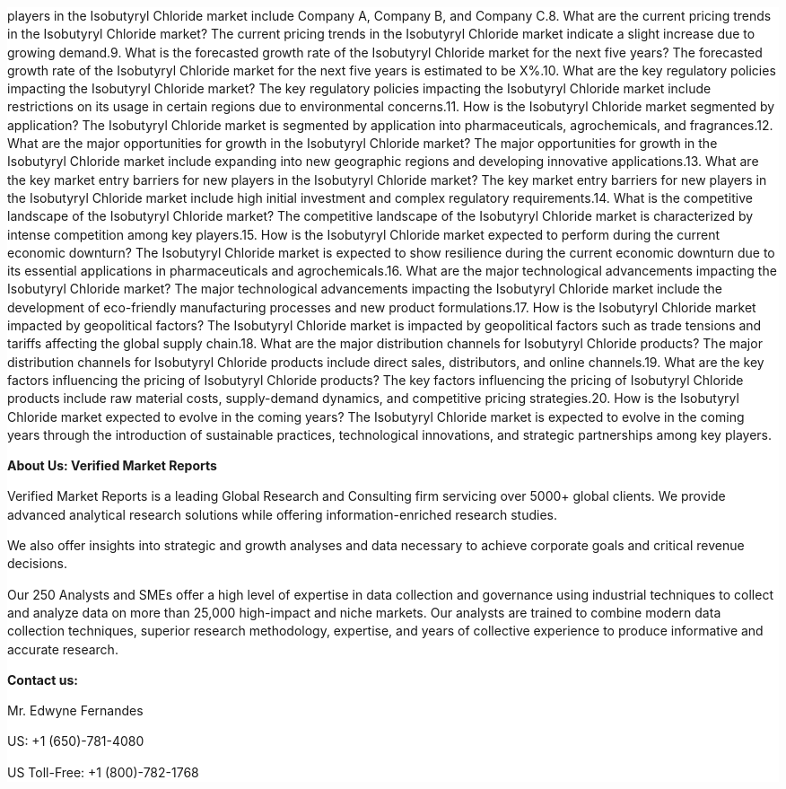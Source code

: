 players in the Isobutyryl Chloride market include Company A, Company B, and Company C.</span>8. What are the current pricing trends in the Isobutyryl Chloride market?<span> The current pricing trends in the Isobutyryl Chloride market indicate a slight increase due to growing demand.</span>9. What is the forecasted growth rate of the Isobutyryl Chloride market for the next five years?<span> The forecasted growth rate of the Isobutyryl Chloride market for the next five years is estimated to be X%.</span>10. What are the key regulatory policies impacting the Isobutyryl Chloride market?<span> The key regulatory policies impacting the Isobutyryl Chloride market include restrictions on its usage in certain regions due to environmental concerns.</span>11. How is the Isobutyryl Chloride market segmented by application?<span> The Isobutyryl Chloride market is segmented by application into pharmaceuticals, agrochemicals, and fragrances.</span>12. What are the major opportunities for growth in the Isobutyryl Chloride market?<span> The major opportunities for growth in the Isobutyryl Chloride market include expanding into new geographic regions and developing innovative applications.</span>13. What are the key market entry barriers for new players in the Isobutyryl Chloride market?<span> The key market entry barriers for new players in the Isobutyryl Chloride market include high initial investment and complex regulatory requirements.</span>14. What is the competitive landscape of the Isobutyryl Chloride market?<span> The competitive landscape of the Isobutyryl Chloride market is characterized by intense competition among key players.</span>15. How is the Isobutyryl Chloride market expected to perform during the current economic downturn?<span> The Isobutyryl Chloride market is expected to show resilience during the current economic downturn due to its essential applications in pharmaceuticals and agrochemicals.</span>16. What are the major technological advancements impacting the Isobutyryl Chloride market?<span> The major technological advancements impacting the Isobutyryl Chloride market include the development of eco-friendly manufacturing processes and new product formulations.</span>17. How is the Isobutyryl Chloride market impacted by geopolitical factors?<span> The Isobutyryl Chloride market is impacted by geopolitical factors such as trade tensions and tariffs affecting the global supply chain.</span>18. What are the major distribution channels for Isobutyryl Chloride products?<span> The major distribution channels for Isobutyryl Chloride products include direct sales, distributors, and online channels.</span>19. What are the key factors influencing the pricing of Isobutyryl Chloride products?<span> The key factors influencing the pricing of Isobutyryl Chloride products include raw material costs, supply-demand dynamics, and competitive pricing strategies.</span>20. How is the Isobutyryl Chloride market expected to evolve in the coming years?<span> The Isobutyryl Chloride market is expected to evolve in the coming years through the introduction of sustainable practices, technological innovations, and strategic partnerships among key players.</span></h3><p id="" class=""><strong>About Us: Verified Market Reports</strong></p><p id="" class="">Verified Market Reports is a leading Global Research and Consulting firm servicing over 5000+ global clients. We provide advanced analytical research solutions while offering information-enriched research studies.</p><p id="" class="">We also offer insights into strategic and growth analyses and data necessary to achieve corporate goals and critical revenue decisions.</p><p id="" class="">Our 250 Analysts and SMEs offer a high level of expertise in data collection and governance using industrial techniques to collect and analyze data on more than 25,000 high-impact and niche markets. Our analysts are trained to combine modern data collection techniques, superior research methodology, expertise, and years of collective experience to produce informative and accurate research.</p><p id="" class=""><strong>Contact us:</strong></p><p id="" class="">Mr. Edwyne Fernandes</p><p id="" class="">US: +1 (650)-781-4080</p><p id="" class="">US Toll-Free: +1 (800)-782-1768</p>
